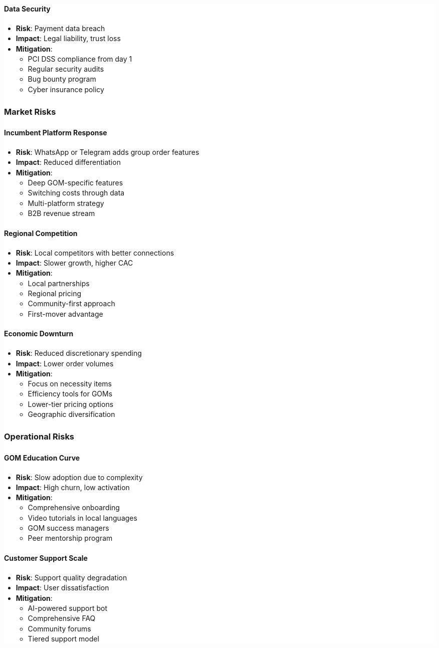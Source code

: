 #### Data Security
- **Risk**: Payment data breach
- **Impact**: Legal liability, trust loss
- **Mitigation**:
  - PCI DSS compliance from day 1
  - Regular security audits
  - Bug bounty program
  - Cyber insurance policy

### Market Risks

#### Incumbent Platform Response
- **Risk**: WhatsApp or Telegram adds group order features
- **Impact**: Reduced differentiation
- **Mitigation**:
  - Deep GOM-specific features
  - Switching costs through data
  - Multi-platform strategy
  - B2B revenue stream

#### Regional Competition
- **Risk**: Local competitors with better connections
- **Impact**: Slower growth, higher CAC
- **Mitigation**:
  - Local partnerships
  - Regional pricing
  - Community-first approach
  - First-mover advantage

#### Economic Downturn
- **Risk**: Reduced discretionary spending
- **Impact**: Lower order volumes
- **Mitigation**:
  - Focus on necessity items
  - Efficiency tools for GOMs
  - Lower-tier pricing options
  - Geographic diversification

### Operational Risks

#### GOM Education Curve
- **Risk**: Slow adoption due to complexity
- **Impact**: High churn, low activation
- **Mitigation**:
  - Comprehensive onboarding
  - Video tutorials in local languages
  - GOM success managers
  - Peer mentorship program

#### Customer Support Scale
- **Risk**: Support quality degradation
- **Impact**: User dissatisfaction
- **Mitigation**:
  - AI-powered support bot
  - Comprehensive FAQ
  - Community forums
  - Tiered support model
